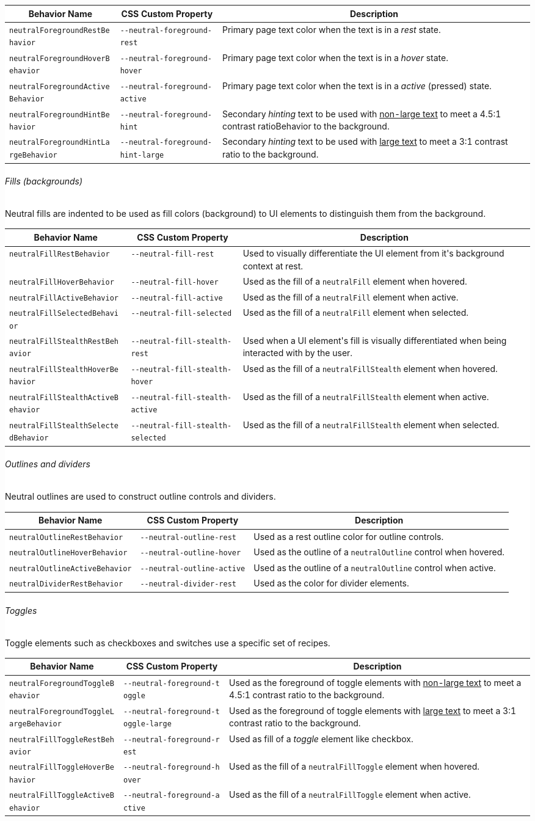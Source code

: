 | Behavior Name | CSS Custom Property | Description |
|---------------|---------------------|-------------|
| `neutralForegroundRestBehavior` | `--neutral-foreground-rest` | Primary page text color when the text is in a *rest* state. |
| `neutralForegroundHoverBehavior` | `--neutral-foreground-hover` | Primary page text color when the text is in a *hover* state. |
| `neutralForegroundActiveBehavior` | `--neutral-foreground-active`| Primary page text color when the text is in a *active* (pressed) state. |
| `neutralForegroundHintBehavior` | `--neutral-foreground-hint`| Secondary *hinting* text to be used with [non-large text](https://www.w3.org/TR/WCAG/#contrast-minimum) to meet a 4.5:1 contrast ratioBehavior to the background. |
| `neutralForegroundHintLargeBehavior` | `--neutral-foreground-hint-large`| Secondary *hinting* text to be used with [large text](https://www.w3.org/TR/WCAG/#contrast-minimum) to meet a 3:1 contrast ratio to the background. |

###### Fills (backgrounds)
Neutral fills are indented to be used as fill colors (background) to UI elements to distinguish them from the background.

| Behavior Name | CSS Custom Property | Description |
|---------------|---------------------|-------------|
| `neutralFillRestBehavior`| `--neutral-fill-rest` | Used to visually differentiate the UI element from it's background context at rest. |
| `neutralFillHoverBehavior`| `--neutral-fill-hover` | Used as the fill of a `neutralFill` element when hovered. |
| `neutralFillActiveBehavior`| `--neutral-fill-active` | Used as the fill of a `neutralFill` element when active. |
| `neutralFillSelectedBehavior`| `--neutral-fill-selected` | Used as the fill of a `neutralFill` element when selected. |
| `neutralFillStealthRestBehavior`| `--neutral-fill-stealth-rest` | Used when a UI element's fill is visually differentiated when being interacted with by the user. |
| `neutralFillStealthHoverBehavior`| `--neutral-fill-stealth-hover` | Used as the fill of a `neutralFillStealth` element when hovered. |
| `neutralFillStealthActiveBehavior`| `--neutral-fill-stealth-active` | Used as the fill of a `neutralFillStealth` element when active. |
| `neutralFillStealthSelectedBehavior`| `--neutral-fill-stealth-selected` | Used as the fill of a `neutralFillStealth` element when selected. |

###### Outlines and dividers
Neutral outlines are used to construct outline controls and dividers.

| Behavior Name | CSS Custom Property | Description |
|---------------|---------------------|-------------|
| `neutralOutlineRestBehavior` | `--neutral-outline-rest` | Used as a rest outline color for outline controls. |
| `neutralOutlineHoverBehavior` | `--neutral-outline-hover` | Used as the outline of a `neutralOutline` control when hovered. |
| `neutralOutlineActiveBehavior` | `--neutral-outline-active` | Used as the outline of a `neutralOutline` control when active.  |
| `neutralDividerRestBehavior` | `--neutral-divider-rest` | Used as the color for divider elements. |

###### Toggles
Toggle elements such as checkboxes and switches use a specific set of recipes.

| Behavior Name | CSS Custom Property | Description |
|---------------|---------------------|-------------|
| `neutralForegroundToggleBehavior` | `--neutral-foreground-toggle` | Used as the foreground of toggle elements with [non-large text](https://www.w3.org/TR/WCAG/#contrast-minimum) to meet a 4.5:1 contrast ratio to the background. |
| `neutralForegroundToggleLargeBehavior` | `--neutral-foreground-toggle-large` | Used as the foreground of toggle elements with [large text](https://www.w3.org/TR/WCAG/#contrast-minimum) to meet a 3:1 contrast ratio to the background. |
| `neutralFillToggleRestBehavior` | `--neutral-foreground-rest` | Used as fill of a *toggle* element like checkbox. |
| `neutralFillToggleHoverBehavior` | `--neutral-foreground-hover` | Used as the fill of a `neutralFillToggle` element when hovered. |
| `neutralFillToggleActiveBehavior` | `--neutral-foreground-active` | Used as the fill of a `neutralFillToggle` element when active. |
